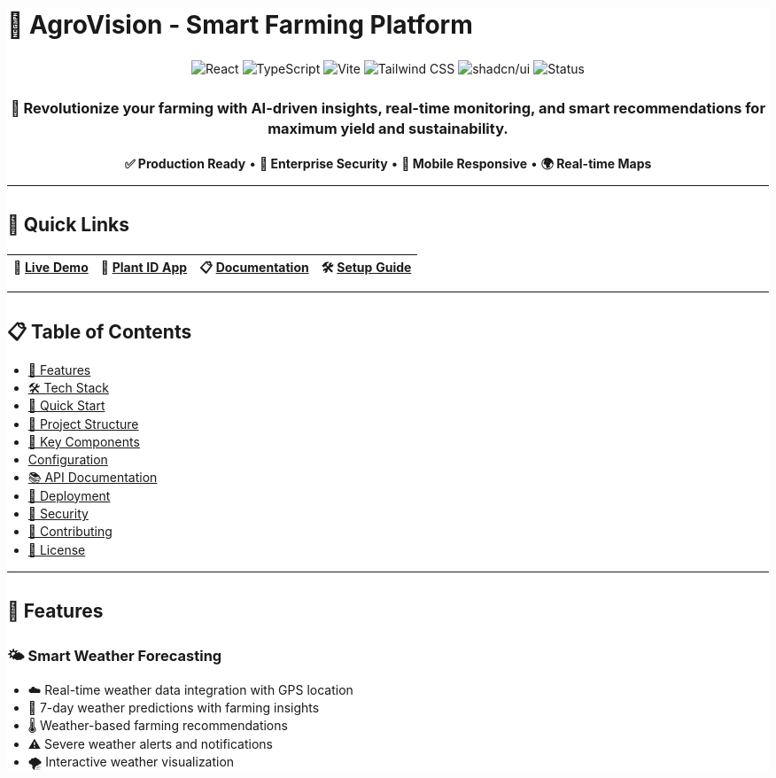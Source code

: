 # 🌾 AgroVision - Smart Farming Platform

<div align="center">
  <img src="https://img.shields.io/badge/React-61DAFB?style=for-the-badge&logo=react&logoColor=black" alt="React" />
  <img src="https://img.shields.io/badge/TypeScript-3178C6?style=for-the-badge&logo=typescript&logoColor=white" alt="TypeScript" />
  <img src="https://img.shields.io/badge/Vite-646CFF?style=for-the-badge&logo=vite&logoColor=white" alt="Vite" />
  <img src="https://img.shields.io/badge/Tailwind_CSS-38B2AC?style=for-the-badge&logo=tailwind-css&logoColor=white" alt="Tailwind CSS" />
  <img src="https://img.shields.io/badge/shadcn%2Fui-000000?style=for-the-badge&logo=shadcnui&logoColor=white" alt="shadcn/ui" />
  <img src="https://img.shields.io/badge/Status-Production_Ready-success?style=for-the-badge" alt="Status" />
</div>

<div align="center">
  <h3>🚀 Revolutionize your farming with AI-driven insights, real-time monitoring, and smart recommendations for maximum yield and sustainability.</h3>
  
  **✅ Production Ready** • **🔐 Enterprise Security** • **📱 Mobile Responsive** • **🌍 Real-time Maps**
</div>

---

## 🎯 **Quick Links**

| 🚀 **[Live Demo](https://agrovision-growsmart-main.vercel.app)** | 🌱 **[Plant ID App](https://serenitycm.vercel.app)** | 📋 **[Documentation](#-table-of-contents)** | 🛠️ **[Setup Guide](#-quick-start)** |
|---|---|---|---|

---

## 📋 Table of Contents

- [🌟 Features](#-features)
- [🛠️ Tech Stack](#️-tech-stack)
- [🚀 Quick Start](#-quick-start)
- [📁 Project Structure](#-project-structure)
- [🎯 Key Components](#-key-components)
- [ Configuration](#-configuration)
- [📚 API Documentation](#-api-documentation)
- [🚀 Deployment](#-deployment)
- [🔐 Security](#-security)
- [🤝 Contributing](#-contributing)
- [📄 License](#-license)

---

## 🌟 Features

### 🌤️ **Smart Weather Forecasting**
- ☁️ Real-time weather data integration with GPS location
- 📅 7-day weather predictions with farming insights
- 🌡️ Weather-based farming recommendations
- ⚠️ Severe weather alerts and notifications
- 🌪️ Interactive weather visualization
